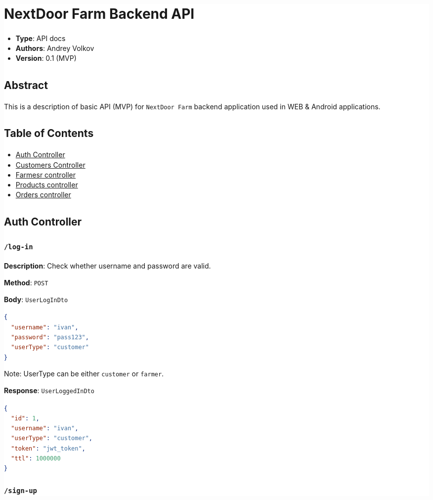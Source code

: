 # NextDoor Farm Backend API

- **Type**: API docs
- **Authors**: Andrey Volkov
- **Version**: 0.1 (MVP)

## Abstract

This is a description of basic API (MVP) for `NextDoor Farm` backend application used in WEB & Android applications.

## Table of Contents

* [Auth Controller](#auth-controller)
* [Customers Controller](#customers-controller)
* [Farmesr controller](#farmers-controller)
* [Products controller](#products-controller)
* [Orders controller](#orders-controller)

## Auth Controller

### `/log-in`

**Description**: Check whether username and password are valid.

**Method**: `POST`

**Body**: `UserLogInDto`

```json
{
  "username": "ivan",
  "password": "pass123",
  "userType": "customer"
}
```

Note: UserType can be either `customer` or `farmer`.

**Response**: `UserLoggedInDto`

```json
{
  "id": 1,
  "username": "ivan",
  "userType": "customer",
  "token": "jwt_token",
  "ttl": 1000000
}
```

### `/sign-up`
